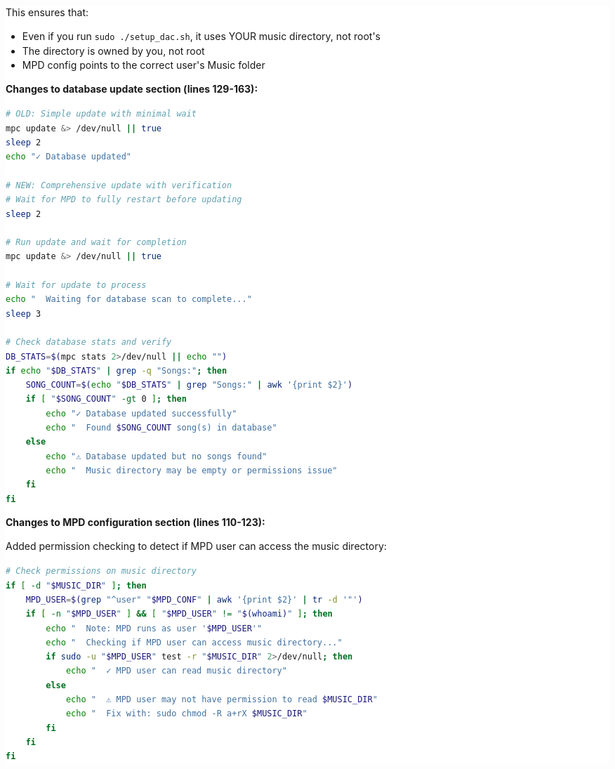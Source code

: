 This ensures that:
- Even if you run `sudo ./setup_dac.sh`, it uses YOUR music directory, not root's
- The directory is owned by you, not root
- MPD config points to the correct user's Music folder

**Changes to database update section (lines 129-163):**

```bash
# OLD: Simple update with minimal wait
mpc update &> /dev/null || true
sleep 2
echo "✓ Database updated"

# NEW: Comprehensive update with verification
# Wait for MPD to fully restart before updating
sleep 2

# Run update and wait for completion
mpc update &> /dev/null || true

# Wait for update to process
echo "  Waiting for database scan to complete..."
sleep 3

# Check database stats and verify
DB_STATS=$(mpc stats 2>/dev/null || echo "")
if echo "$DB_STATS" | grep -q "Songs:"; then
    SONG_COUNT=$(echo "$DB_STATS" | grep "Songs:" | awk '{print $2}')
    if [ "$SONG_COUNT" -gt 0 ]; then
        echo "✓ Database updated successfully"
        echo "  Found $SONG_COUNT song(s) in database"
    else
        echo "⚠ Database updated but no songs found"
        echo "  Music directory may be empty or permissions issue"
    fi
fi
```

**Changes to MPD configuration section (lines 110-123):**

Added permission checking to detect if MPD user can access the music directory:

```bash
# Check permissions on music directory
if [ -d "$MUSIC_DIR" ]; then
    MPD_USER=$(grep "^user" "$MPD_CONF" | awk '{print $2}' | tr -d '"')
    if [ -n "$MPD_USER" ] && [ "$MPD_USER" != "$(whoami)" ]; then
        echo "  Note: MPD runs as user '$MPD_USER'"
        echo "  Checking if MPD user can access music directory..."
        if sudo -u "$MPD_USER" test -r "$MUSIC_DIR" 2>/dev/null; then
            echo "  ✓ MPD user can read music directory"
        else
            echo "  ⚠ MPD user may not have permission to read $MUSIC_DIR"
            echo "  Fix with: sudo chmod -R a+rX $MUSIC_DIR"
        fi
    fi
fi
```
